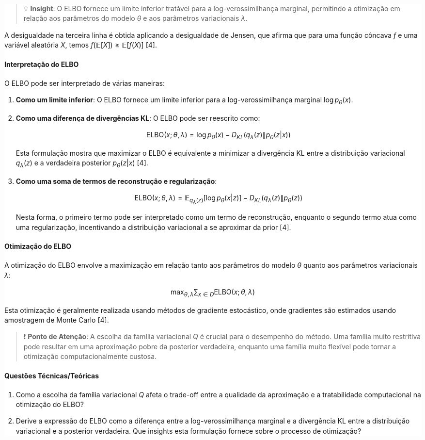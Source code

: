 > 💡 **Insight**: O ELBO fornece um limite inferior tratável para a log-verossimilhança marginal, permitindo a otimização em relação aos parâmetros do modelo $\theta$ e aos parâmetros variacionais $\lambda$.

A desigualdade na terceira linha é obtida aplicando a desigualdade de Jensen, que afirma que para uma função côncava $f$ e uma variável aleatória $X$, temos $f(\mathbb{E}[X]) \geq \mathbb{E}[f(X)]$ [4].

#### Interpretação do ELBO

O ELBO pode ser interpretado de várias maneiras:

1. **Como um limite inferior**: O ELBO fornece um limite inferior para a log-verossimilhança marginal $\log p_\theta(x)$.

2. **Como uma diferença de divergências KL**: O ELBO pode ser reescrito como:

   $$
   \text{ELBO}(x; \theta, \lambda) = \log p_\theta(x) - D_{KL}(q_\lambda(z) \| p_\theta(z|x))
   $$

   Esta formulação mostra que maximizar o ELBO é equivalente a minimizar a divergência KL entre a distribuição variacional $q_\lambda(z)$ e a verdadeira posterior $p_\theta(z|x)$ [4].

3. **Como uma soma de termos de reconstrução e regularização**:

   $$
   \text{ELBO}(x; \theta, \lambda) = \mathbb{E}_{q_\lambda(z)}[\log p_\theta(x|z)] - D_{KL}(q_\lambda(z) \| p_\theta(z))
   $$

   Nesta forma, o primeiro termo pode ser interpretado como um termo de reconstrução, enquanto o segundo termo atua como uma regularização, incentivando a distribuição variacional a se aproximar da prior [4].

#### Otimização do ELBO

A otimização do ELBO envolve a maximização em relação tanto aos parâmetros do modelo $\theta$ quanto aos parâmetros variacionais $\lambda$:

$$
\max_{\theta, \lambda} \sum_{x \in D} \text{ELBO}(x; \theta, \lambda)
$$

Esta otimização é geralmente realizada usando métodos de gradiente estocástico, onde gradientes são estimados usando amostragem de Monte Carlo [4].

> ❗ **Ponto de Atenção**: A escolha da família variacional $Q$ é crucial para o desempenho do método. Uma família muito restritiva pode resultar em uma aproximação pobre da posterior verdadeira, enquanto uma família muito flexível pode tornar a otimização computacionalmente custosa.

#### Questões Técnicas/Teóricas

1. Como a escolha da família variacional $Q$ afeta o trade-off entre a qualidade da aproximação e a tratabilidade computacional na otimização do ELBO?

2. Derive a expressão do ELBO como a diferença entre a log-verossimilhança marginal e a divergência KL entre a distribuição variacional e a posterior verdadeira. Que insights esta formulação fornece sobre o processo de otimização?
